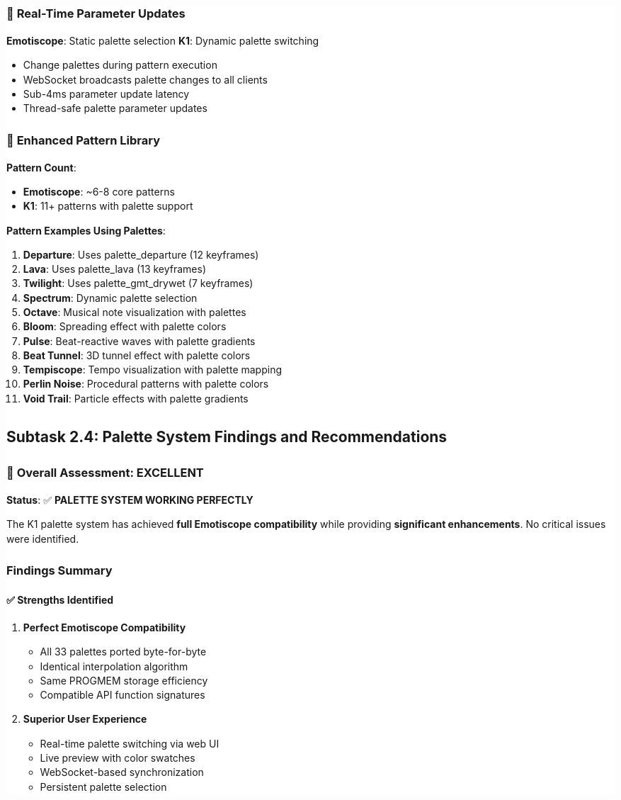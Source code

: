 ### 🚀 **Real-Time Parameter Updates**

**Emotiscope**: Static palette selection
**K1**: Dynamic palette switching
- Change palettes during pattern execution
- WebSocket broadcasts palette changes to all clients
- Sub-4ms parameter update latency
- Thread-safe palette parameter updates

### 🚀 **Enhanced Pattern Library**

**Pattern Count**:
- **Emotiscope**: ~6-8 core patterns
- **K1**: 11+ patterns with palette support

**Pattern Examples Using Palettes**:
1. **Departure**: Uses palette_departure (12 keyframes)
2. **Lava**: Uses palette_lava (13 keyframes) 
3. **Twilight**: Uses palette_gmt_drywet (7 keyframes)
4. **Spectrum**: Dynamic palette selection
5. **Octave**: Musical note visualization with palettes
6. **Bloom**: Spreading effect with palette colors
7. **Pulse**: Beat-reactive waves with palette gradients
8. **Beat Tunnel**: 3D tunnel effect with palette colors
9. **Tempiscope**: Tempo visualization with palette mapping
10. **Perlin Noise**: Procedural patterns with palette colors
11. **Void Trail**: Particle effects with palette gradients

## Subtask 2.4: Palette System Findings and Recommendations

### 🎯 **Overall Assessment: EXCELLENT**

**Status**: ✅ **PALETTE SYSTEM WORKING PERFECTLY**

The K1 palette system has achieved **full Emotiscope compatibility** while providing **significant enhancements**. No critical issues were identified.

### Findings Summary

#### ✅ **Strengths Identified**

1. **Perfect Emotiscope Compatibility**
   - All 33 palettes ported byte-for-byte
   - Identical interpolation algorithm
   - Same PROGMEM storage efficiency
   - Compatible API function signatures

2. **Superior User Experience**
   - Real-time palette switching via web UI
   - Live preview with color swatches
   - WebSocket-based synchronization
   - Persistent palette selection
